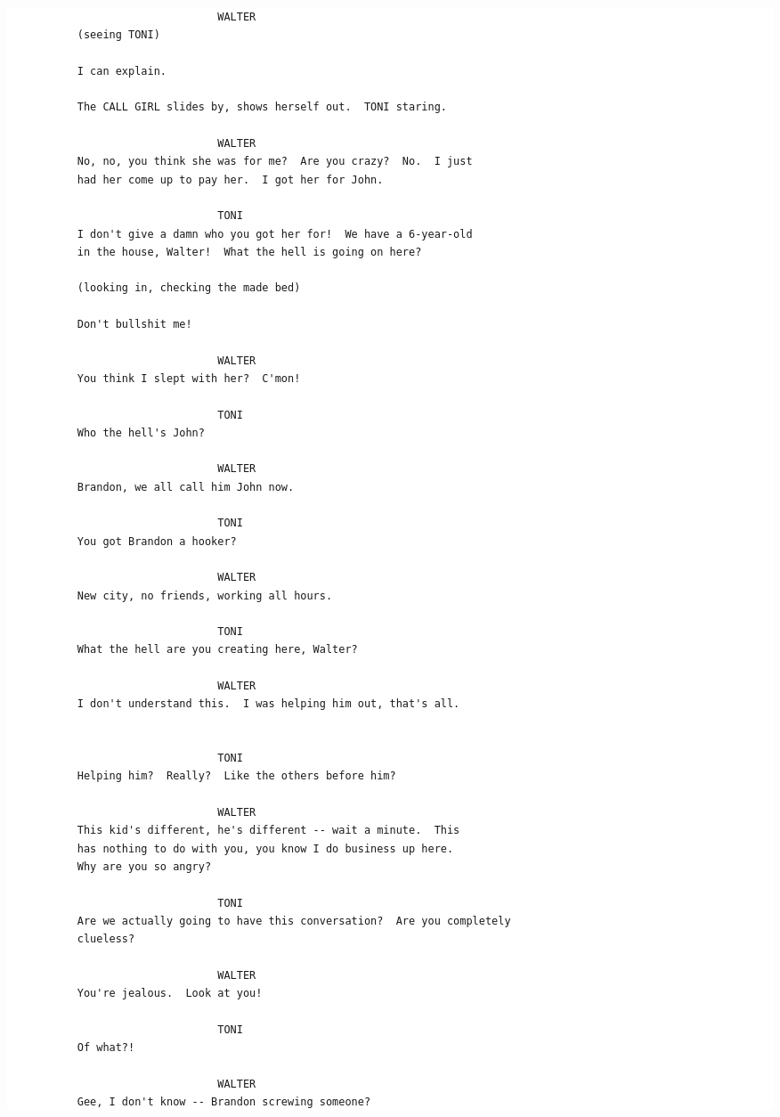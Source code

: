                                      WALTER
               (seeing TONI)

               I can explain.

               The CALL GIRL slides by, shows herself out.  TONI staring.

                                     WALTER
               No, no, you think she was for me?  Are you crazy?  No.  I just 
               had her come up to pay her.  I got her for John. 
 
                                     TONI
               I don't give a damn who you got her for!  We have a 6-year-old 
               in the house, Walter!  What the hell is going on here?
 
               (looking in, checking the made bed)

               Don't bullshit me!

                                     WALTER
               You think I slept with her?  C'mon!

                                     TONI
               Who the hell's John?

                                     WALTER
               Brandon, we all call him John now.

                                     TONI
               You got Brandon a hooker?

                                     WALTER
               New city, no friends, working all hours.

                                     TONI
               What the hell are you creating here, Walter? 

                                     WALTER
               I don't understand this.  I was helping him out, that's all.
 
               
                                     TONI
               Helping him?  Really?  Like the others before him?

                                     WALTER
               This kid's different, he's different -- wait a minute.  This 
               has nothing to do with you, you know I do business up here.  
               Why are you so angry?
 
                                     TONI
               Are we actually going to have this conversation?  Are you completely 
               clueless? 
 
                                     WALTER
               You're jealous.  Look at you!

                                     TONI
               Of what?!

                                     WALTER
               Gee, I don't know -- Brandon screwing someone?
